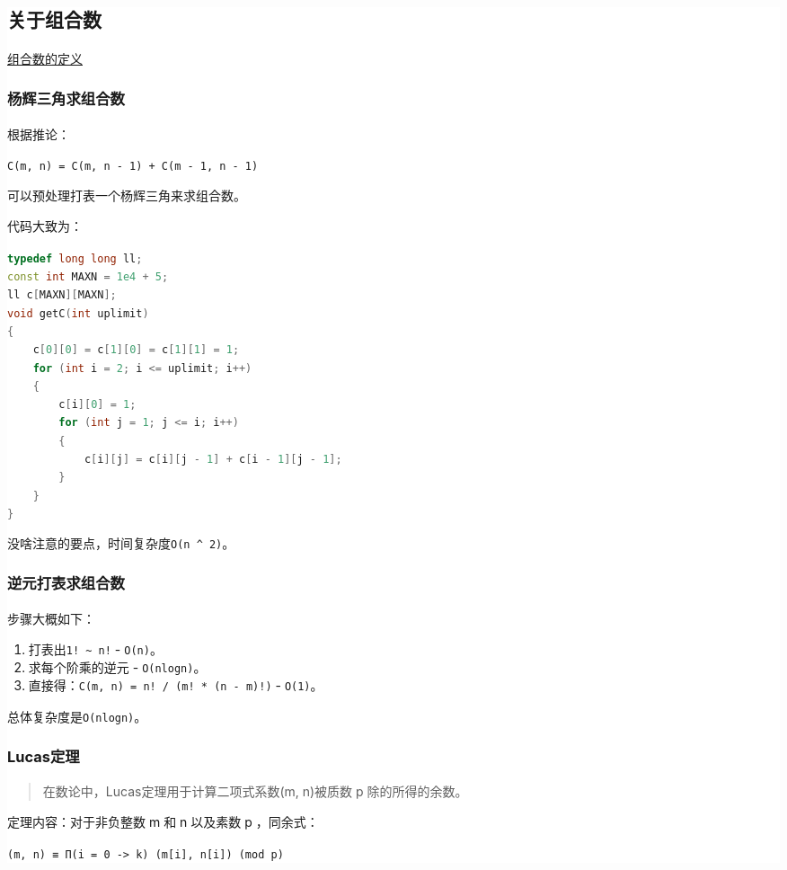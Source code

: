 ## 关于组合数

[组合数的定义](https://baike.baidu.com/item/%E7%BB%84%E5%90%88%E6%95%B0)

### 杨辉三角求组合数

根据推论：

```
C(m, n) = C(m, n - 1) + C(m - 1, n - 1)
```

可以预处理打表一个杨辉三角来求组合数。

代码大致为：

```cpp
typedef long long ll;
const int MAXN = 1e4 + 5;
ll c[MAXN][MAXN];
void getC(int uplimit)
{
    c[0][0] = c[1][0] = c[1][1] = 1;
    for (int i = 2; i <= uplimit; i++)
    {
        c[i][0] = 1;
        for (int j = 1; j <= i; i++)
        {
            c[i][j] = c[i][j - 1] + c[i - 1][j - 1];
        }
    }
}

```

没啥注意的要点，时间复杂度`O(n ^ 2)`。

### 逆元打表求组合数

步骤大概如下：

1. 打表出`1! ~ n!` - `O(n)`。
2. 求每个阶乘的逆元 - `O(nlogn)`。
3. 直接得：`C(m, n) = n! / (m! * (n - m)!)` - `O(1)`。

总体复杂度是`O(nlogn)`。

### Lucas定理

> 在数论中，Lucas定理用于计算二项式系数(m, n)被质数 p 除的所得的余数。

定理内容：对于非负整数 m 和 n 以及素数 p ，同余式：

```
(m, n) ≡ Π(i = 0 -> k) (m[i], n[i]) (mod p)
```
